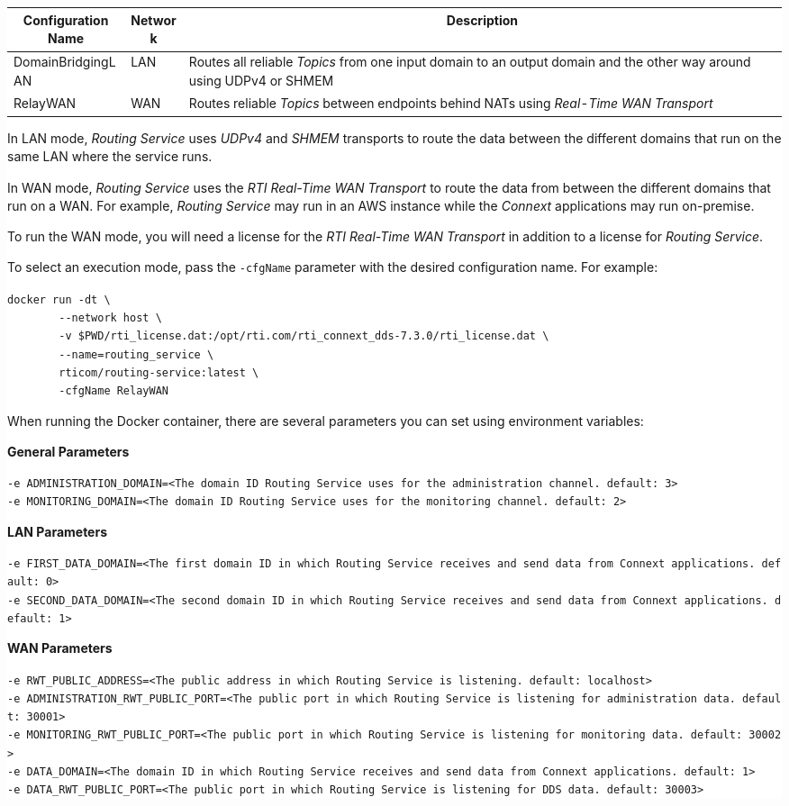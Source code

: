|Configuration Name|Network|Description|
|------------------|-------|-----------|
|DomainBridgingLAN|LAN|Routes all reliable _Topics_ from one input domain to an output domain and the other way around using UDPv4 or SHMEM|
|RelayWAN|WAN|Routes reliable _Topics_ between endpoints behind NATs using *Real-Time WAN Transport*|

In LAN mode, *Routing Service* uses *UDPv4* and *SHMEM* transports to route the data between the different domains that run on the same LAN where the service runs.

In WAN mode, *Routing Service* uses the *RTI Real-Time WAN Transport* to route the data from between the different domains that run on a WAN. For example, *Routing Service* may run in an AWS instance while the 
*Connext* applications may run on-premise.

To run the WAN mode, you will need a license for the *RTI Real-Time WAN Transport* in addition to a license for *Routing Service*.

To select an execution mode, pass the ``-cfgName`` parameter with the desired configuration name. For example:

```
docker run -dt \
        --network host \
        -v $PWD/rti_license.dat:/opt/rti.com/rti_connext_dds-7.3.0/rti_license.dat \
        --name=routing_service \
        rticom/routing-service:latest \
        -cfgName RelayWAN
```

When running the Docker container, there are several parameters you can set using environment variables:

**General Parameters**

```
-e ADMINISTRATION_DOMAIN=<The domain ID Routing Service uses for the administration channel. default: 3>
-e MONITORING_DOMAIN=<The domain ID Routing Service uses for the monitoring channel. default: 2>
```

**LAN Parameters**

```
-e FIRST_DATA_DOMAIN=<The first domain ID in which Routing Service receives and send data from Connext applications. default: 0>
-e SECOND_DATA_DOMAIN=<The second domain ID in which Routing Service receives and send data from Connext applications. default: 1>
```

**WAN Parameters**

```
-e RWT_PUBLIC_ADDRESS=<The public address in which Routing Service is listening. default: localhost>
-e ADMINISTRATION_RWT_PUBLIC_PORT=<The public port in which Routing Service is listening for administration data. default: 30001>
-e MONITORING_RWT_PUBLIC_PORT=<The public port in which Routing Service is listening for monitoring data. default: 30002>
-e DATA_DOMAIN=<The domain ID in which Routing Service receives and send data from Connext applications. default: 1>
-e DATA_RWT_PUBLIC_PORT=<The public port in which Routing Service is listening for DDS data. default: 30003>
```
